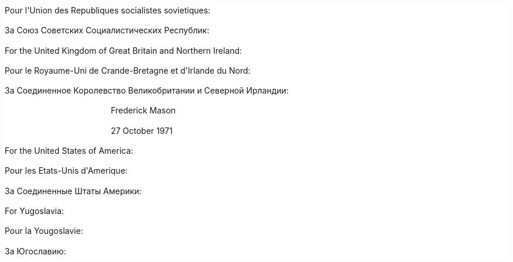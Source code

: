 Pour l'Union des Republiques socialistes sovietiques:

За Союз Советских Социалистических Республик:

For the United Kingdom of Great Britain and Northern Ireland:

Pour le Royaume-Uni de Crande-Bretagne et d'Irlande du Nord:

За Соединенное Королевство Великобритании и Северной Ирландии:

                                              Frederick Mason

                                              27 October 1971

For the United States of America:

Pour les Etats-Unis d'Amerique:

За Соединенные Штаты Америки:

For Yugoslavia:

Pour la Yougoslavie:

За Югославию:

